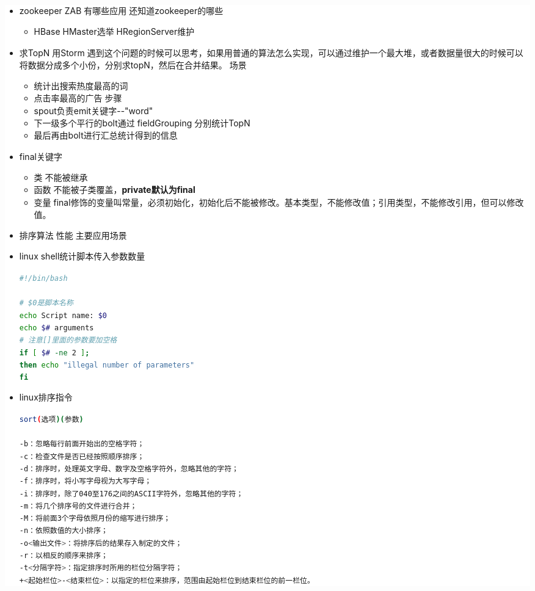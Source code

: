 * zookeeper ZAB 有哪些应用 还知道zookeeper的哪些
    * HBase HMaster选举 HRegionServer维护
* 求TopN 用Storm
    遇到这个问题的时候可以思考，如果用普通的算法怎么实现，可以通过维护一个最大堆，或者数据量很大的时候可以将数据分成多个小份，分别求topN，然后在合并结果。
    场景
    * 统计出搜索热度最高的词
    * 点击率最高的广告
    步骤
    * spout负责emit关键字--"word"
    * 下一级多个平行的bolt通过 fieldGrouping 分别统计TopN
    * 最后再由bolt进行汇总统计得到的信息
* final关键字
    * 类
    不能被继承
    * 函数
    不能被子类覆盖，**private默认为final**
    * 变量
    final修饰的变量叫常量，必须初始化，初始化后不能被修改。基本类型，不能修改值；引用类型，不能修改引用，但可以修改值。
* 排序算法  性能  主要应用场景

* linux shell统计脚本传入参数数量 
    ```bash
    #!/bin/bash

    # $0是脚本名称
    echo Script name: $0
    echo $# arguments
    # 注意[]里面的参数要加空格
    if [ $# -ne 2 ];
    then echo "illegal number of parameters"
    fi
    ```
* linux排序指令
    ```bash
    sort(选项)(参数)

    -b：忽略每行前面开始出的空格字符；
    -c：检查文件是否已经按照顺序排序；
    -d：排序时，处理英文字母、数字及空格字符外，忽略其他的字符；
    -f：排序时，将小写字母视为大写字母；
    -i：排序时，除了040至176之间的ASCII字符外，忽略其他的字符；
    -m：将几个排序号的文件进行合并；
    -M：将前面3个字母依照月份的缩写进行排序；
    -n：依照数值的大小排序；
    -o<输出文件>：将排序后的结果存入制定的文件；
    -r：以相反的顺序来排序；
    -t<分隔字符>：指定排序时所用的栏位分隔字符；
    +<起始栏位>-<结束栏位>：以指定的栏位来排序，范围由起始栏位到结束栏位的前一栏位。    
    ```
